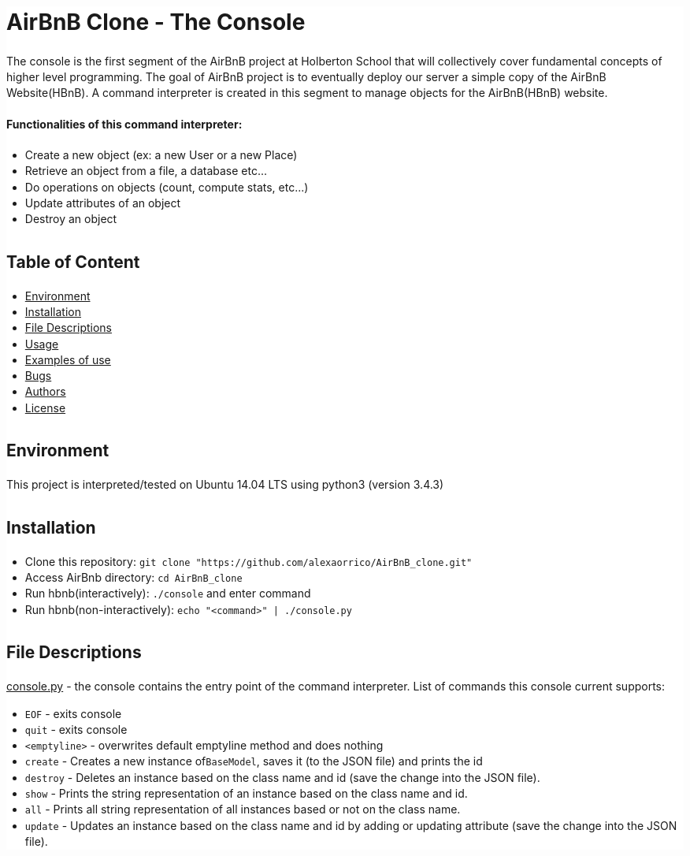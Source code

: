 # AirBnB Clone - The Console

The console is the first segment of the AirBnB project at Holberton School that will collectively cover fundamental concepts of higher level programming. The goal of AirBnB project is to eventually deploy our server a simple copy of the AirBnB Website(HBnB). A command interpreter is created in this segment to manage objects for the AirBnB(HBnB) website.

#### Functionalities of this command interpreter:

-   Create a new object (ex: a new User or a new Place)
-   Retrieve an object from a file, a database etc...
-   Do operations on objects (count, compute stats, etc...)
-   Update attributes of an object
-   Destroy an object

## Table of Content

-   [Environment](#environment)
-   [Installation](#installation)
-   [File Descriptions](#file-descriptions)
-   [Usage](#usage)
-   [Examples of use](#examples-of-use)
-   [Bugs](#bugs)
-   [Authors](#authors)
-   [License](#license)

## Environment

This project is interpreted/tested on Ubuntu 14.04 LTS using python3 (version 3.4.3)

## Installation

-   Clone this repository: `git clone "https://github.com/alexaorrico/AirBnB_clone.git"`
-   Access AirBnb directory: `cd AirBnB_clone`
-   Run hbnb(interactively): `./console` and enter command
-   Run hbnb(non-interactively): `echo "<command>" | ./console.py`

## File Descriptions

[console.py](console.py) - the console contains the entry point of the command interpreter.
List of commands this console current supports:

-   `EOF` - exits console
-   `quit` - exits console
-   `<emptyline>` - overwrites default emptyline method and does nothing
-   `create` - Creates a new instance of`BaseModel`, saves it (to the JSON file) and prints the id
-   `destroy` - Deletes an instance based on the class name and id (save the change into the JSON file).
-   `show` - Prints the string representation of an instance based on the class name and id.
-   `all` - Prints all string representation of all instances based or not on the class name.
-   `update` - Updates an instance based on the class name and id by adding or updating attribute (save the change into the JSON file).
